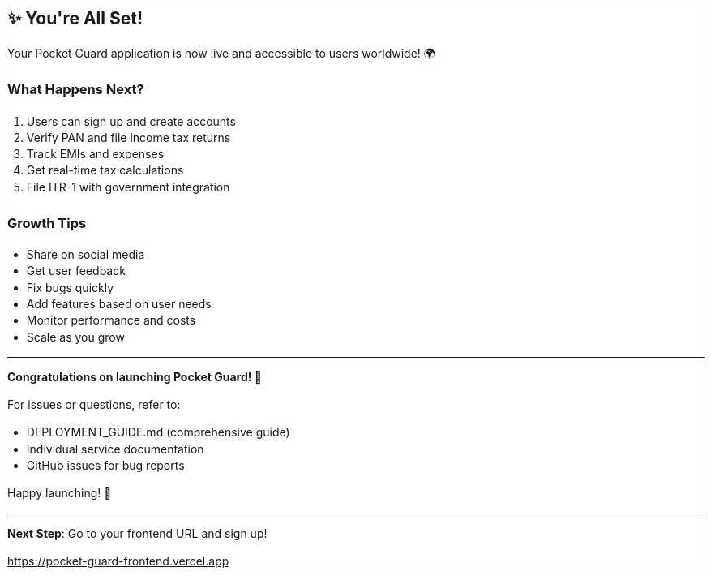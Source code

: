 
## ✨ You're All Set!

Your Pocket Guard application is now live and accessible to users worldwide! 🌍

### What Happens Next?
1. Users can sign up and create accounts
2. Verify PAN and file income tax returns
3. Track EMIs and expenses
4. Get real-time tax calculations
5. File ITR-1 with government integration

### Growth Tips
- Share on social media
- Get user feedback
- Fix bugs quickly
- Add features based on user needs
- Monitor performance and costs
- Scale as you grow

---

**Congratulations on launching Pocket Guard! 🎉**

For issues or questions, refer to:
- DEPLOYMENT_GUIDE.md (comprehensive guide)
- Individual service documentation
- GitHub issues for bug reports

Happy launching! 🚀

---

**Next Step**: Go to your frontend URL and sign up!

https://pocket-guard-frontend.vercel.app
